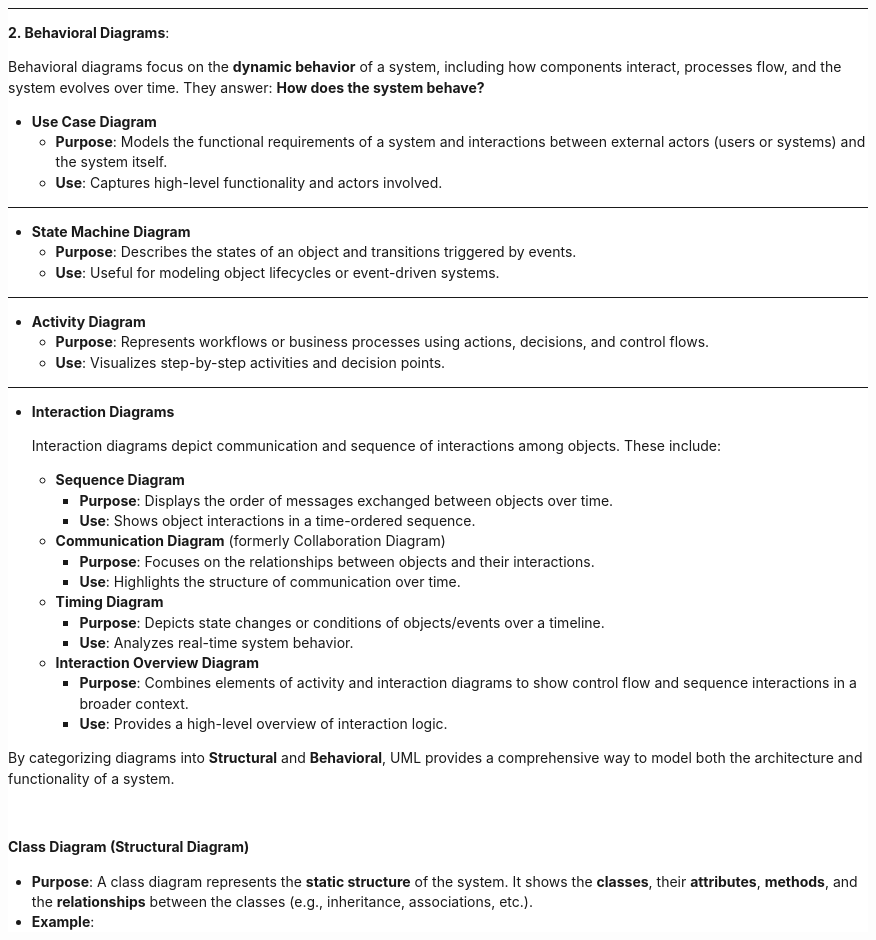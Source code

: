 ***

**2. Behavioral Diagrams**:

Behavioral diagrams focus on the **dynamic behavior** of a system, including how components interact, processes flow, and the system evolves over time. They answer: **How does the system behave?**

* **Use Case Diagram**
  * **Purpose**: Models the functional requirements of a system and interactions between external actors (users or systems) and the system itself.
  * **Use**: Captures high-level functionality and actors involved.

***

* **State Machine Diagram**
  * **Purpose**: Describes the states of an object and transitions triggered by events.
  * **Use**: Useful for modeling object lifecycles or event-driven systems.

***

* **Activity Diagram**
  * **Purpose**: Represents workflows or business processes using actions, decisions, and control flows.
  * **Use**: Visualizes step-by-step activities and decision points.

***

*   **Interaction Diagrams**

    Interaction diagrams depict communication and sequence of interactions among objects. These include:

    * **Sequence Diagram**
      * **Purpose**: Displays the order of messages exchanged between objects over time.
      * **Use**: Shows object interactions in a time-ordered sequence.
    * **Communication Diagram** (formerly Collaboration Diagram)
      * **Purpose**: Focuses on the relationships between objects and their interactions.
      * **Use**: Highlights the structure of communication over time.
    * **Timing Diagram**
      * **Purpose**: Depicts state changes or conditions of objects/events over a timeline.
      * **Use**: Analyzes real-time system behavior.
    * **Interaction Overview Diagram**
      * **Purpose**: Combines elements of activity and interaction diagrams to show control flow and sequence interactions in a broader context.
      * **Use**: Provides a high-level overview of interaction logic.

By categorizing diagrams into **Structural** and **Behavioral**, UML provides a comprehensive way to model both the architecture and functionality of a system.

<figure><img src="../.gitbook/assets/image (52).png" alt=""><figcaption></figcaption></figure>

**Class Diagram (Structural Diagram)**

* **Purpose**: A class diagram represents the **static structure** of the system. It shows the **classes**, their **attributes**, **methods**, and the **relationships** between the classes (e.g., inheritance, associations, etc.).
*   **Example**:
